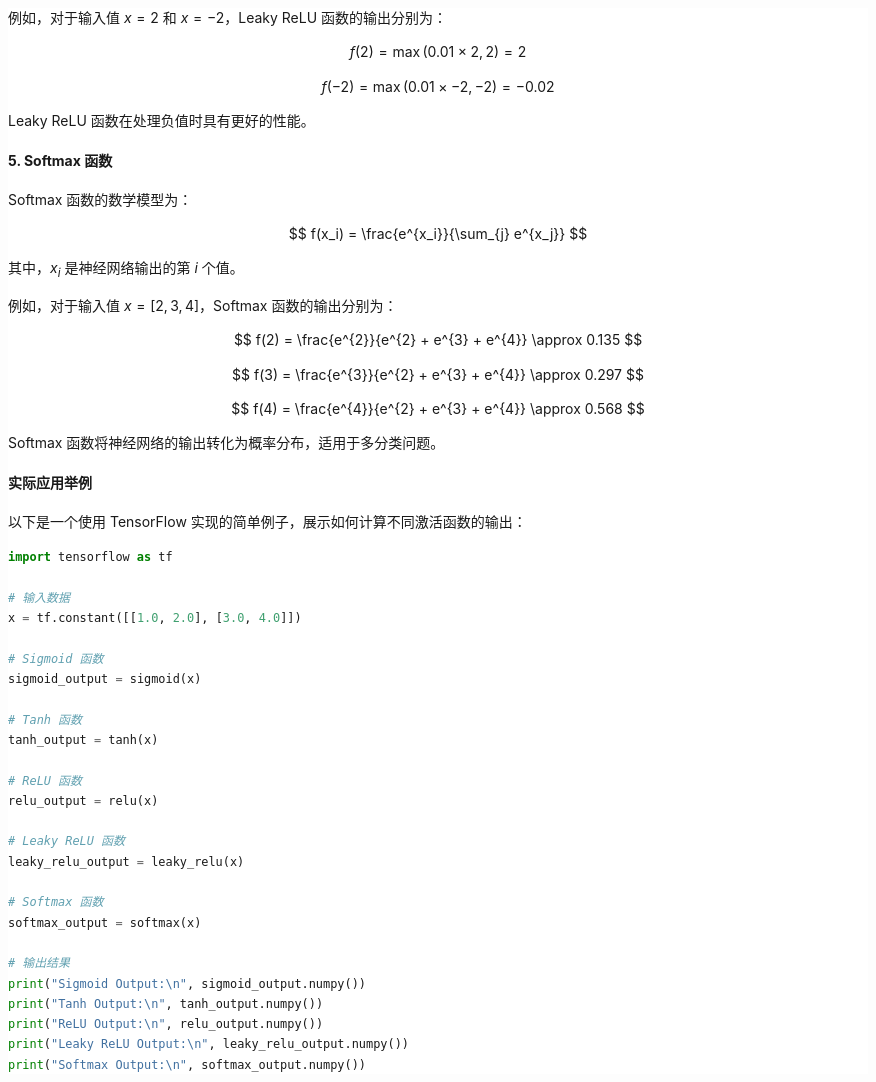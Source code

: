 例如，对于输入值 $x = 2$ 和 $x = -2$，Leaky ReLU 函数的输出分别为：

$$
f(2) = \max(0.01 \times 2, 2) = 2
$$

$$
f(-2) = \max(0.01 \times -2, -2) = -0.02
$$

Leaky ReLU 函数在处理负值时具有更好的性能。

#### 5. Softmax 函数

Softmax 函数的数学模型为：

$$
f(x_i) = \frac{e^{x_i}}{\sum_{j} e^{x_j}}
$$

其中，$x_i$ 是神经网络输出的第 $i$ 个值。

例如，对于输入值 $x = [2, 3, 4]$，Softmax 函数的输出分别为：

$$
f(2) = \frac{e^{2}}{e^{2} + e^{3} + e^{4}} \approx 0.135
$$

$$
f(3) = \frac{e^{3}}{e^{2} + e^{3} + e^{4}} \approx 0.297
$$

$$
f(4) = \frac{e^{4}}{e^{2} + e^{3} + e^{4}} \approx 0.568
$$

Softmax 函数将神经网络的输出转化为概率分布，适用于多分类问题。

#### 实际应用举例

以下是一个使用 TensorFlow 实现的简单例子，展示如何计算不同激活函数的输出：

```python
import tensorflow as tf

# 输入数据
x = tf.constant([[1.0, 2.0], [3.0, 4.0]])

# Sigmoid 函数
sigmoid_output = sigmoid(x)

# Tanh 函数
tanh_output = tanh(x)

# ReLU 函数
relu_output = relu(x)

# Leaky ReLU 函数
leaky_relu_output = leaky_relu(x)

# Softmax 函数
softmax_output = softmax(x)

# 输出结果
print("Sigmoid Output:\n", sigmoid_output.numpy())
print("Tanh Output:\n", tanh_output.numpy())
print("ReLU Output:\n", relu_output.numpy())
print("Leaky ReLU Output:\n", leaky_relu_output.numpy())
print("Softmax Output:\n", softmax_output.numpy())
```